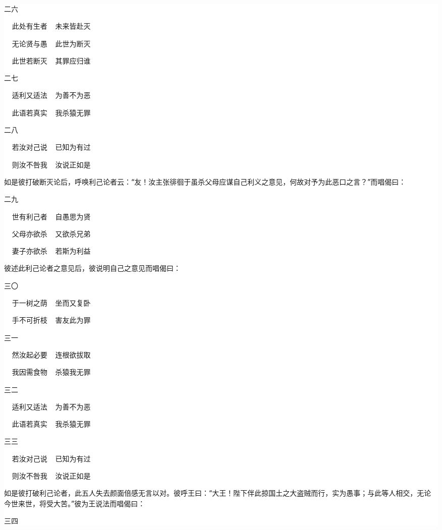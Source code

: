 
二六

&nbsp;&nbsp;&nbsp;&nbsp;此处有生者&nbsp;&nbsp;&nbsp;&nbsp;未来皆赴灭

&nbsp;&nbsp;&nbsp;&nbsp;无论贤与愚&nbsp;&nbsp;&nbsp;&nbsp;此世为断灭

&nbsp;&nbsp;&nbsp;&nbsp;此世若断灭&nbsp;&nbsp;&nbsp;&nbsp;其罪应归谁


二七

&nbsp;&nbsp;&nbsp;&nbsp;适利又适法&nbsp;&nbsp;&nbsp;&nbsp;为善不为恶

&nbsp;&nbsp;&nbsp;&nbsp;此语若真实&nbsp;&nbsp;&nbsp;&nbsp;我杀猿无罪


二八

&nbsp;&nbsp;&nbsp;&nbsp;若汝对己说&nbsp;&nbsp;&nbsp;&nbsp;已知为有过

&nbsp;&nbsp;&nbsp;&nbsp;则汝不咎我&nbsp;&nbsp;&nbsp;&nbsp;汝说正如是


如是彼打破断灭论后，呼唤利己论者云：“友！汝主张徘徊于虽杀父母应谋自己利义之意见，何故对予为此恶口之言？”而唱偈曰：

二九

&nbsp;&nbsp;&nbsp;&nbsp;世有利己者&nbsp;&nbsp;&nbsp;&nbsp;自愚思为贤

&nbsp;&nbsp;&nbsp;&nbsp;父母亦欲杀&nbsp;&nbsp;&nbsp;&nbsp;又欲杀兄弟

&nbsp;&nbsp;&nbsp;&nbsp;妻子亦欲杀&nbsp;&nbsp;&nbsp;&nbsp;若斯为利益


彼述此利己论者之意见后，彼说明自己之意见而唱偈曰：

三〇

&nbsp;&nbsp;&nbsp;&nbsp;于一树之荫&nbsp;&nbsp;&nbsp;&nbsp;坐而又复卧

&nbsp;&nbsp;&nbsp;&nbsp;手不可折枝&nbsp;&nbsp;&nbsp;&nbsp;害友此为罪


三一

&nbsp;&nbsp;&nbsp;&nbsp;然汝起必要&nbsp;&nbsp;&nbsp;&nbsp;连根欲拔取

&nbsp;&nbsp;&nbsp;&nbsp;我因需食物&nbsp;&nbsp;&nbsp;&nbsp;杀猿我无罪


三二

&nbsp;&nbsp;&nbsp;&nbsp;适利又适法&nbsp;&nbsp;&nbsp;&nbsp;为善不为恶

&nbsp;&nbsp;&nbsp;&nbsp;此语若真实&nbsp;&nbsp;&nbsp;&nbsp;我杀猿无罪


三三

&nbsp;&nbsp;&nbsp;&nbsp;若汝对己说&nbsp;&nbsp;&nbsp;&nbsp;已知为有过

&nbsp;&nbsp;&nbsp;&nbsp;则汝不咎我&nbsp;&nbsp;&nbsp;&nbsp;汝说正如是


如是彼打破利己论者，此五人失去颜面倍感无言以对。彼呼王曰：“大王！陛下伴此掠国土之大盗贼而行，实为愚事；与此等人相交，无论今世来世，将受大苦。”彼为王说法而唱偈曰：

三四
